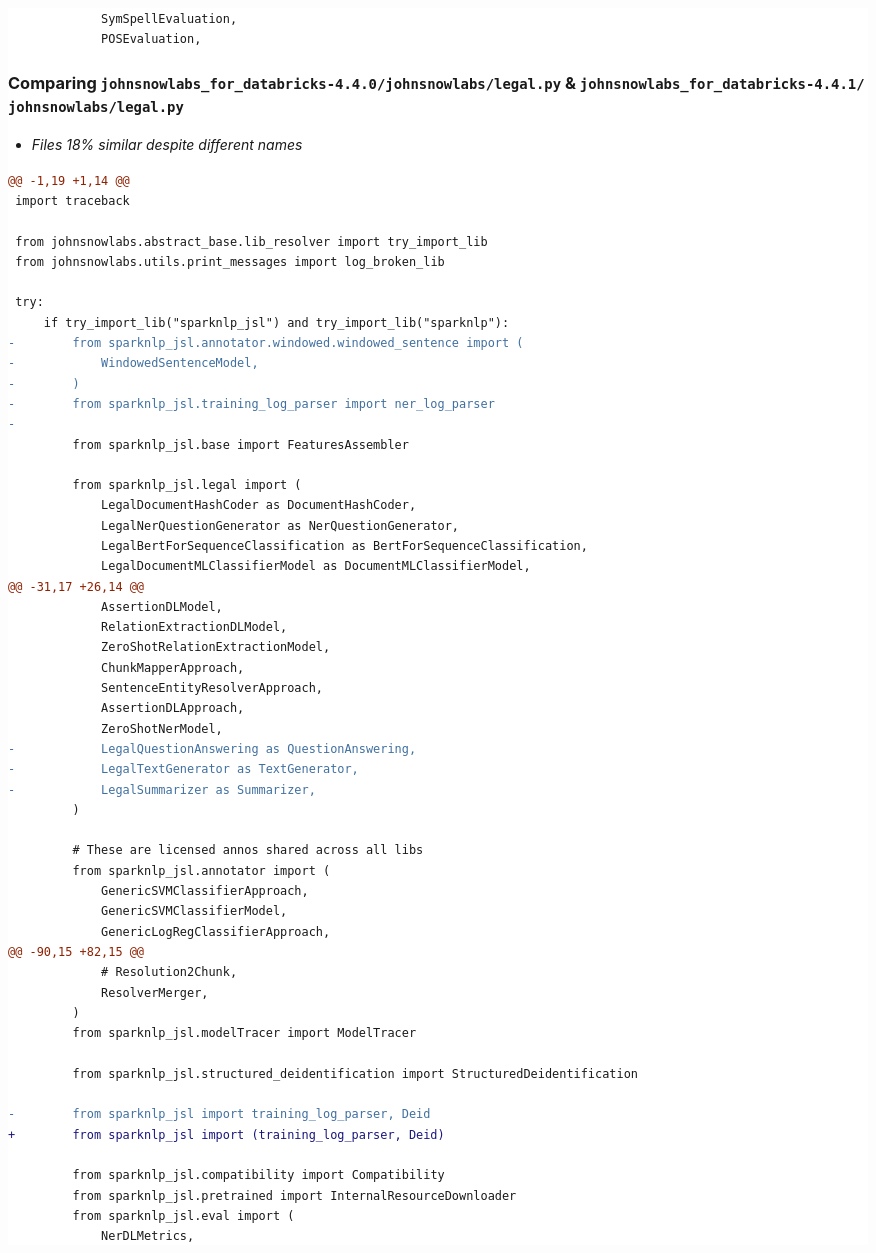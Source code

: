 ```diff
             SymSpellEvaluation,
             POSEvaluation,
```

### Comparing `johnsnowlabs_for_databricks-4.4.0/johnsnowlabs/legal.py` & `johnsnowlabs_for_databricks-4.4.1/johnsnowlabs/legal.py`

 * *Files 18% similar despite different names*

```diff
@@ -1,19 +1,14 @@
 import traceback
 
 from johnsnowlabs.abstract_base.lib_resolver import try_import_lib
 from johnsnowlabs.utils.print_messages import log_broken_lib
 
 try:
     if try_import_lib("sparknlp_jsl") and try_import_lib("sparknlp"):
-        from sparknlp_jsl.annotator.windowed.windowed_sentence import (
-            WindowedSentenceModel,
-        )
-        from sparknlp_jsl.training_log_parser import ner_log_parser
-
         from sparknlp_jsl.base import FeaturesAssembler
 
         from sparknlp_jsl.legal import (
             LegalDocumentHashCoder as DocumentHashCoder,
             LegalNerQuestionGenerator as NerQuestionGenerator,
             LegalBertForSequenceClassification as BertForSequenceClassification,
             LegalDocumentMLClassifierModel as DocumentMLClassifierModel,
@@ -31,17 +26,14 @@
             AssertionDLModel,
             RelationExtractionDLModel,
             ZeroShotRelationExtractionModel,
             ChunkMapperApproach,
             SentenceEntityResolverApproach,
             AssertionDLApproach,
             ZeroShotNerModel,
-            LegalQuestionAnswering as QuestionAnswering,
-            LegalTextGenerator as TextGenerator,
-            LegalSummarizer as Summarizer,
         )
 
         # These are licensed annos shared across all libs
         from sparknlp_jsl.annotator import (
             GenericSVMClassifierApproach,
             GenericSVMClassifierModel,
             GenericLogRegClassifierApproach,
@@ -90,15 +82,15 @@
             # Resolution2Chunk,
             ResolverMerger,
         )
         from sparknlp_jsl.modelTracer import ModelTracer
 
         from sparknlp_jsl.structured_deidentification import StructuredDeidentification
 
-        from sparknlp_jsl import training_log_parser, Deid
+        from sparknlp_jsl import (training_log_parser, Deid)
 
         from sparknlp_jsl.compatibility import Compatibility
         from sparknlp_jsl.pretrained import InternalResourceDownloader
         from sparknlp_jsl.eval import (
             NerDLMetrics,
```